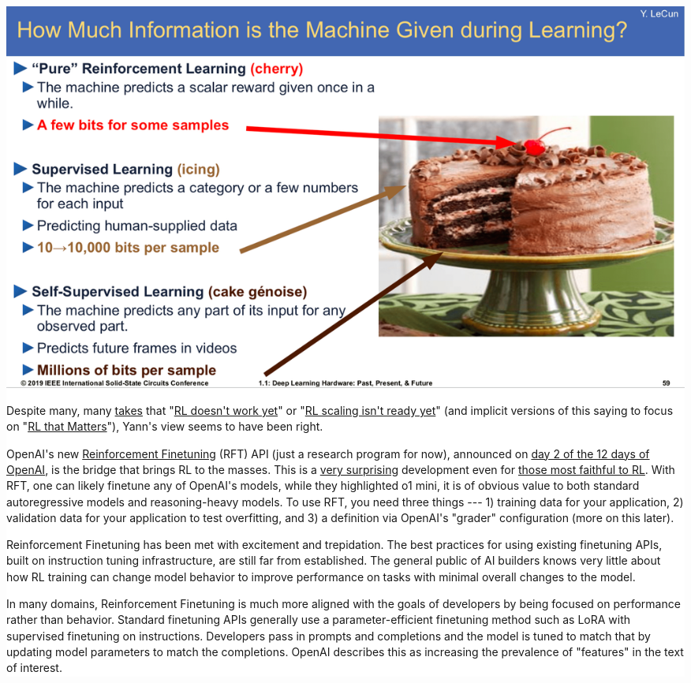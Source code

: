 ![](images/152968215.openais-reinforcement-finetuning_0233baf7-a983-42ca-9023-19fe71987246.png)

Despite many, many [takes](http://www.jtoy.net/blog/deep-reinforcement-learning-is-a-waste-of-time.html) that "[RL doesn't work yet](https://www.alexirpan.com/2018/02/14/rl-hard.html)" or "[RL scaling isn't ready yet](https://www.interconnects.ai/p/scaling-rl-axes)" (and implicit versions of this saying to focus on "[RL that Matters](https://arxiv.org/abs/1709.06560)"), Yann's view seems to have been right.

OpenAI's new [Reinforcement Finetuning](https://openai.com/form/rft-research-program/) (RFT) API (just a research program for now), announced on [day 2 of the 12 days of OpenAI](https://www.youtube.com/watch?v=yCIYS9fx56U&pp=ygUGb3BlbmFp), is the bridge that brings RL to the masses. This is a [very surprising](https://x.com/sama/status/1865097588065931538) development even for [those most faithful to RL](https://www.interconnects.ai/p/finbarr-timbers). With RFT, one can likely finetune any of OpenAI's models, while they highlighted o1 mini, it is of obvious value to both standard autoregressive models and reasoning-heavy models. To use RFT, you need three things --- 1) training data for your application, 2) validation data for your application to test overfitting, and 3) a definition via OpenAI's "grader" configuration (more on this later).

Reinforcement Finetuning has been met with excitement and trepidation. The best practices for using existing finetuning APIs, built on instruction tuning infrastructure, are still far from established. The general public of AI builders knows very little about how RL training can change model behavior to improve performance on tasks with minimal overall changes to the model.

In many domains, Reinforcement Finetuning is much more aligned with the goals of developers by being focused on performance rather than behavior. Standard finetuning APIs generally use a parameter-efficient finetuning method such as LoRA with supervised finetuning on instructions. Developers pass in prompts and completions and the model is tuned to match that by updating model parameters to match the completions. OpenAI describes this as increasing the prevalence of "features" in the text of interest.
